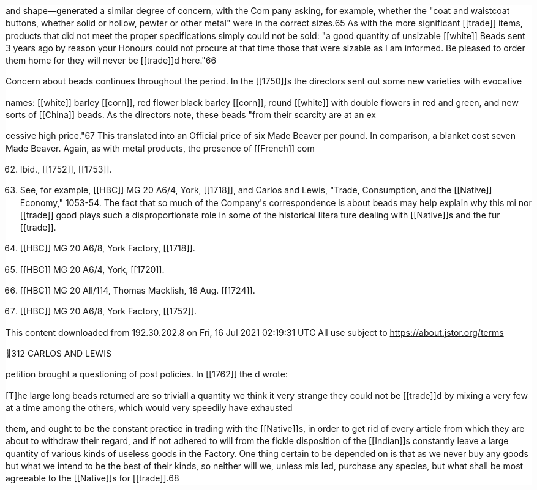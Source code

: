 and shape—generated a similar degree of concern, with the Com
pany asking, for example, whether the "coat and waistcoat buttons,
whether solid or hollow, pewter or other metal" were in the correct
sizes.65 As with the more significant [[trade]] items, products that did
not meet the proper specifications simply could not be sold: "a good
quantity of unsizable [[white]] Beads sent 3 years ago by reason your
Honours could not procure at that time those that were sizable as I
am informed. Be pleased to order them home for they will never be
[[trade]]d here."66

Concern about beads continues throughout the period. In the
[[1750]]s the directors sent out some new varieties with evocative

names: [[white]] barley [[corn]], red flower black barley [[corn]], round [[white]]
with double flowers in red and green, and new sorts of [[China]] beads.
As the directors note, these beads "from their scarcity are at an ex

cessive high price."67 This translated into an Official price of six
Made Beaver per pound. In comparison, a blanket cost seven Made
Beaver. Again, as with metal products, the presence of [[French]] com

62. Ibid., [[1752]], [[1753]].

63. See, for example, [[HBC]] MG 20 A6/4, York, [[1718]], and Carlos and Lewis,
"Trade, Consumption, and the [[Native]] Economy," 1053-54. The fact that so much
of the Company's correspondence is about beads may help explain why this mi
nor [[trade]] good plays such a disproportionate role in some of the historical litera
ture dealing with [[Native]]s and the fur [[trade]].
64. [[HBC]] MG 20 A6/8, York Factory, [[1718]].
65. [[HBC]] MG 20 A6/4, York, [[1720]].

66. [[HBC]] MG 20 All/114, Thomas Macklish, 16 Aug. [[1724]].
67. [[HBC]] MG 20 A6/8, York Factory, [[1752]].

This content downloaded from
192.30.202.8 on Fri, 16 Jul 2021 02:19:31 UTC
All use subject to https://about.jstor.org/terms

312 CARLOS AND LEWIS

petition brought a questioning of post policies. In [[1762]] the d
wrote:

[T]he large long beads returned are so triviall a quantity we think
it very strange they could not be [[trade]]d by mixing a very few at a
time among the others, which would very speedily have exhausted

them, and ought to be the constant practice in trading with the
[[Native]]s, in order to get rid of every article from which they are
about to withdraw their regard, and if not adhered to will from the
fickle disposition of the [[Indian]]s constantly leave a large quantity
of various kinds of useless goods in the Factory. One thing certain
to be depended on is that as we never buy any goods but what we
intend to be the best of their kinds, so neither will we, unless mis
led, purchase any species, but what shall be most agreeable to the
[[Native]]s for [[trade]].68
